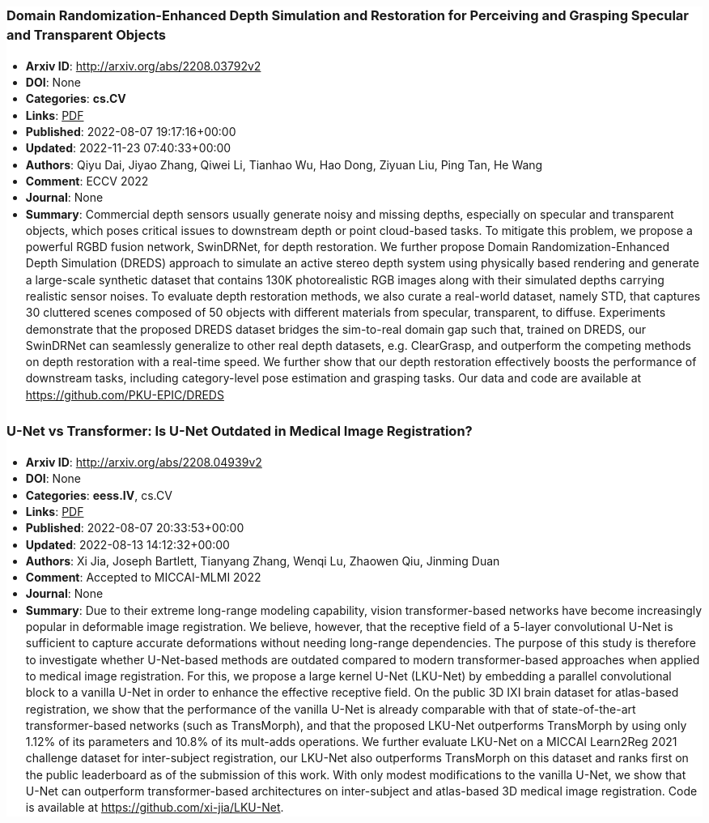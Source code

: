 

### Domain Randomization-Enhanced Depth Simulation and Restoration for Perceiving and Grasping Specular and Transparent Objects
- **Arxiv ID**: http://arxiv.org/abs/2208.03792v2
- **DOI**: None
- **Categories**: **cs.CV**
- **Links**: [PDF](http://arxiv.org/pdf/2208.03792v2)
- **Published**: 2022-08-07 19:17:16+00:00
- **Updated**: 2022-11-23 07:40:33+00:00
- **Authors**: Qiyu Dai, Jiyao Zhang, Qiwei Li, Tianhao Wu, Hao Dong, Ziyuan Liu, Ping Tan, He Wang
- **Comment**: ECCV 2022
- **Journal**: None
- **Summary**: Commercial depth sensors usually generate noisy and missing depths, especially on specular and transparent objects, which poses critical issues to downstream depth or point cloud-based tasks. To mitigate this problem, we propose a powerful RGBD fusion network, SwinDRNet, for depth restoration. We further propose Domain Randomization-Enhanced Depth Simulation (DREDS) approach to simulate an active stereo depth system using physically based rendering and generate a large-scale synthetic dataset that contains 130K photorealistic RGB images along with their simulated depths carrying realistic sensor noises. To evaluate depth restoration methods, we also curate a real-world dataset, namely STD, that captures 30 cluttered scenes composed of 50 objects with different materials from specular, transparent, to diffuse. Experiments demonstrate that the proposed DREDS dataset bridges the sim-to-real domain gap such that, trained on DREDS, our SwinDRNet can seamlessly generalize to other real depth datasets, e.g. ClearGrasp, and outperform the competing methods on depth restoration with a real-time speed. We further show that our depth restoration effectively boosts the performance of downstream tasks, including category-level pose estimation and grasping tasks. Our data and code are available at https://github.com/PKU-EPIC/DREDS



### U-Net vs Transformer: Is U-Net Outdated in Medical Image Registration?
- **Arxiv ID**: http://arxiv.org/abs/2208.04939v2
- **DOI**: None
- **Categories**: **eess.IV**, cs.CV
- **Links**: [PDF](http://arxiv.org/pdf/2208.04939v2)
- **Published**: 2022-08-07 20:33:53+00:00
- **Updated**: 2022-08-13 14:12:32+00:00
- **Authors**: Xi Jia, Joseph Bartlett, Tianyang Zhang, Wenqi Lu, Zhaowen Qiu, Jinming Duan
- **Comment**: Accepted to MICCAI-MLMI 2022
- **Journal**: None
- **Summary**: Due to their extreme long-range modeling capability, vision transformer-based networks have become increasingly popular in deformable image registration. We believe, however, that the receptive field of a 5-layer convolutional U-Net is sufficient to capture accurate deformations without needing long-range dependencies. The purpose of this study is therefore to investigate whether U-Net-based methods are outdated compared to modern transformer-based approaches when applied to medical image registration. For this, we propose a large kernel U-Net (LKU-Net) by embedding a parallel convolutional block to a vanilla U-Net in order to enhance the effective receptive field. On the public 3D IXI brain dataset for atlas-based registration, we show that the performance of the vanilla U-Net is already comparable with that of state-of-the-art transformer-based networks (such as TransMorph), and that the proposed LKU-Net outperforms TransMorph by using only 1.12% of its parameters and 10.8% of its mult-adds operations. We further evaluate LKU-Net on a MICCAI Learn2Reg 2021 challenge dataset for inter-subject registration, our LKU-Net also outperforms TransMorph on this dataset and ranks first on the public leaderboard as of the submission of this work. With only modest modifications to the vanilla U-Net, we show that U-Net can outperform transformer-based architectures on inter-subject and atlas-based 3D medical image registration. Code is available at https://github.com/xi-jia/LKU-Net.

